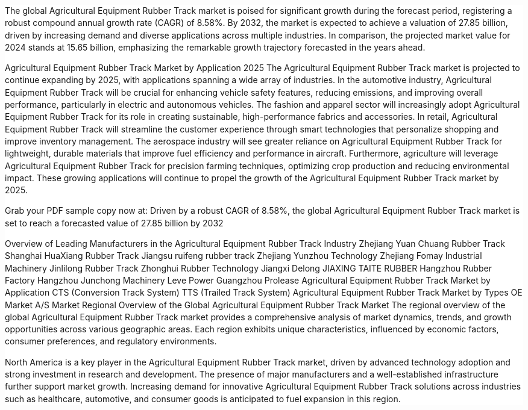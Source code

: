 The global Agricultural Equipment Rubber Track market is poised for significant growth during the forecast period, registering a robust compound annual growth rate (CAGR) of 8.58%. By 2032, the market is expected to achieve a valuation of 27.85 billion, driven by increasing demand and diverse applications across multiple industries. In comparison, the projected market value for 2024 stands at 15.65 billion, emphasizing the remarkable growth trajectory forecasted in the years ahead. 

Agricultural Equipment Rubber Track Market by Application 2025
The Agricultural Equipment Rubber Track market is projected to continue expanding by 2025, with applications spanning a wide array of industries. In the automotive industry, Agricultural Equipment Rubber Track will be crucial for enhancing vehicle safety features, reducing emissions, and improving overall performance, particularly in electric and autonomous vehicles. The fashion and apparel sector will increasingly adopt Agricultural Equipment Rubber Track for its role in creating sustainable, high-performance fabrics and accessories. In retail, Agricultural Equipment Rubber Track will streamline the customer experience through smart technologies that personalize shopping and improve inventory management. The aerospace industry will see greater reliance on Agricultural Equipment Rubber Track for lightweight, durable materials that improve fuel efficiency and performance in aircraft. Furthermore, agriculture will leverage Agricultural Equipment Rubber Track for precision farming techniques, optimizing crop production and reducing environmental impact. These growing applications will continue to propel the growth of the Agricultural Equipment Rubber Track market by 2025.

Grab your PDF sample copy now at: Driven by a robust CAGR of 8.58%, the global Agricultural Equipment Rubber Track market is set to reach a forecasted value of 27.85 billion by 2032

Overview of Leading Manufacturers in the Agricultural Equipment Rubber Track Industry
Zhejiang Yuan Chuang Rubber Track
Shanghai HuaXiang Rubber Track
Jiangsu ruifeng rubber track
Zhejiang Yunzhou Technology
Zhejiang Fomay Industrial Machinery
Jinlilong Rubber Track
Zhonghui Rubber Technology
Jiangxi Delong
JIAXING TAITE RUBBER
Hangzhou Rubber Factory
Hangzhou Junchong Machinery
Leve Power
Guangzhou Prolease
Agricultural Equipment Rubber Track Market by Application
CTS (Conversion Track System)
TTS (Trailed Track System)
Agricultural Equipment Rubber Track Market by Types
OE Market
A/S Market
Regional Overview of the Global Agricultural Equipment Rubber Track Market
The regional overview of the global Agricultural Equipment Rubber Track market provides a comprehensive analysis of market dynamics, trends, and growth opportunities across various geographic areas. Each region exhibits unique characteristics, influenced by economic factors, consumer preferences, and regulatory environments.

North America is a key player in the Agricultural Equipment Rubber Track market, driven by advanced technology adoption and strong investment in research and development. The presence of major manufacturers and a well-established infrastructure further support market growth. Increasing demand for innovative Agricultural Equipment Rubber Track solutions across industries such as healthcare, automotive, and consumer goods is anticipated to fuel expansion in this region.
